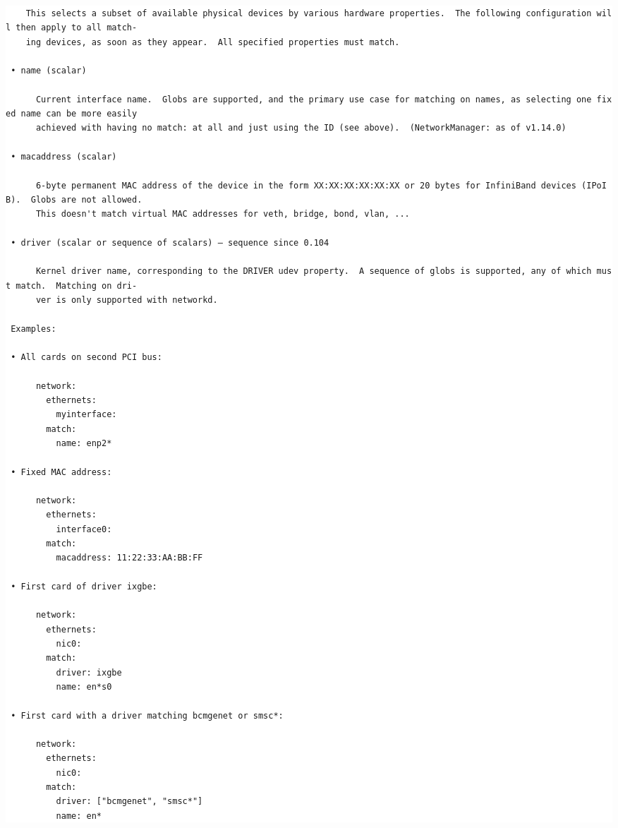 		This selects a subset of available physical devices by various hardware properties.  The following configuration will then apply to all match‐
		ing devices, as soon as they appear.  All specified properties must match.

	 • name (scalar)

		  Current interface name.  Globs are supported, and the primary use case for matching on names, as selecting one fixed name can be more easily
		  achieved with having no match: at all and just using the ID (see above).  (NetworkManager: as of v1.14.0)

	 • macaddress (scalar)

		  6-byte permanent MAC address of the device in the form XX:XX:XX:XX:XX:XX or 20 bytes for InfiniBand devices (IPoIB).	Globs are not allowed.
		  This doesn't match virtual MAC addresses for veth, bridge, bond, vlan, ...

	 • driver (scalar or sequence of scalars) – sequence since 0.104

		  Kernel driver name, corresponding to the DRIVER udev property.  A sequence of globs is supported, any of which must match.  Matching on dri‐
		  ver is only supported with networkd.

	 Examples:

	 • All cards on second PCI bus:

		  network:
		    ethernets:
		      myinterface:
			match:
			  name: enp2*

	 • Fixed MAC address:

		  network:
		    ethernets:
		      interface0:
			match:
			  macaddress: 11:22:33:AA:BB:FF

	 • First card of driver ixgbe:

		  network:
		    ethernets:
		      nic0:
			match:
			  driver: ixgbe
			  name: en*s0

	 • First card with a driver matching bcmgenet or smsc*:

		  network:
		    ethernets:
		      nic0:
			match:
			  driver: ["bcmgenet", "smsc*"]
			  name: en*
